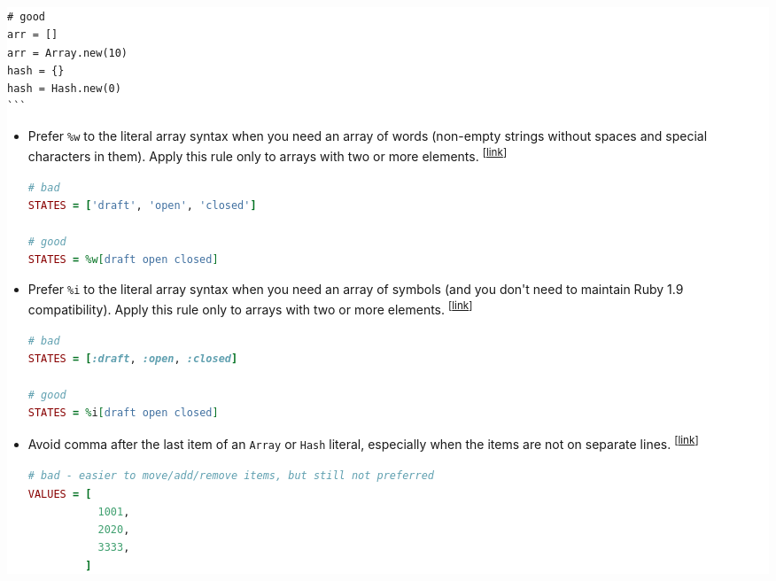     # good
    arr = []
    arr = Array.new(10)
    hash = {}
    hash = Hash.new(0)
    ```

  * <a name="percent-w"></a>
    Prefer `%w` to the literal array syntax when you need an array of words
    (non-empty strings without spaces and special characters in them).  Apply this
    rule only to arrays with two or more elements.
    <sup>[[link](#percent-w)]</sup>

    ```ruby
    # bad
    STATES = ['draft', 'open', 'closed']

    # good
    STATES = %w[draft open closed]
    ```

  * <a name="percent-i"></a>
    Prefer `%i` to the literal array syntax when you need an array of symbols
    (and you don't need to maintain Ruby 1.9 compatibility). Apply this rule only
    to arrays with two or more elements.
    <sup>[[link](#percent-i)]</sup>

    ```ruby
    # bad
    STATES = [:draft, :open, :closed]

    # good
    STATES = %i[draft open closed]
    ```

  * <a name="no-trailing-array-commas"></a>
    Avoid comma after the last item of an `Array` or `Hash` literal, especially
    when the items are not on separate lines.
    <sup>[[link](#no-trailing-array-commas)]</sup>

    ```ruby
    # bad - easier to move/add/remove items, but still not preferred
    VALUES = [
               1001,
               2020,
               3333,
             ]
